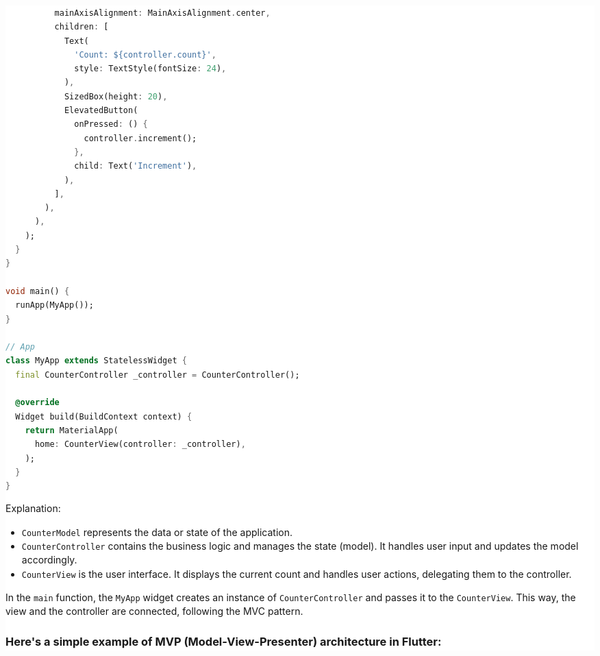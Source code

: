 ```dart
          mainAxisAlignment: MainAxisAlignment.center,
          children: [
            Text(
              'Count: ${controller.count}',
              style: TextStyle(fontSize: 24),
            ),
            SizedBox(height: 20),
            ElevatedButton(
              onPressed: () {
                controller.increment();
              },
              child: Text('Increment'),
            ),
          ],
        ),
      ),
    );
  }
}

void main() {
  runApp(MyApp());
}

// App
class MyApp extends StatelessWidget {
  final CounterController _controller = CounterController();

  @override
  Widget build(BuildContext context) {
    return MaterialApp(
      home: CounterView(controller: _controller),
    );
  }
}
```

Explanation:

- `CounterModel` represents the data or state of the application.
- `CounterController` contains the business logic and manages the state (model). It handles user input and updates the model accordingly.
- `CounterView` is the user interface. It displays the current count and handles user actions, delegating them to the controller.

In the `main` function, the `MyApp` widget creates an instance of `CounterController` and passes it to the `CounterView`. This way, the view and the controller are connected, following the MVC pattern.

### Here's a simple example of MVP (Model-View-Presenter) architecture in Flutter:
